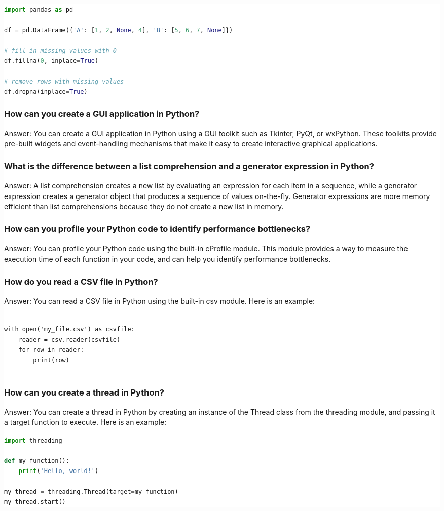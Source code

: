 ```python
import pandas as pd

df = pd.DataFrame({'A': [1, 2, None, 4], 'B': [5, 6, 7, None]})

# fill in missing values with 0
df.fillna(0, inplace=True)

# remove rows with missing values
df.dropna(inplace=True)

```
### How can you create a GUI application in Python?

Answer: You can create a GUI application in Python using a GUI toolkit such as Tkinter, PyQt, or wxPython. These toolkits provide pre-built widgets and event-handling mechanisms that make it easy to create interactive graphical applications.

### What is the difference between a list comprehension and a generator expression in Python?

Answer: A list comprehension creates a new list by evaluating an expression for each item in a sequence, while a generator expression creates a generator object that produces a sequence of values on-the-fly. Generator expressions are more memory efficient than list comprehensions because they do not create a new list in memory.

### How can you profile your Python code to identify performance bottlenecks?

Answer: You can profile your Python code using the built-in cProfile module. This module provides a way to measure the execution time of each function in your code, and can help you identify performance bottlenecks.

### How do you read a CSV file in Python?

Answer: You can read a CSV file in Python using the built-in csv module. Here is an example:

```pythonimport csv

with open('my_file.csv') as csvfile:
    reader = csv.reader(csvfile)
    for row in reader:
        print(row)


```

### How can you create a thread in Python?

Answer: You can create a thread in Python by creating an instance of the Thread class from the threading module, and passing it a target function to execute. Here is an example:

```python
import threading

def my_function():
    print('Hello, world!')

my_thread = threading.Thread(target=my_function)
my_thread.start()

```
